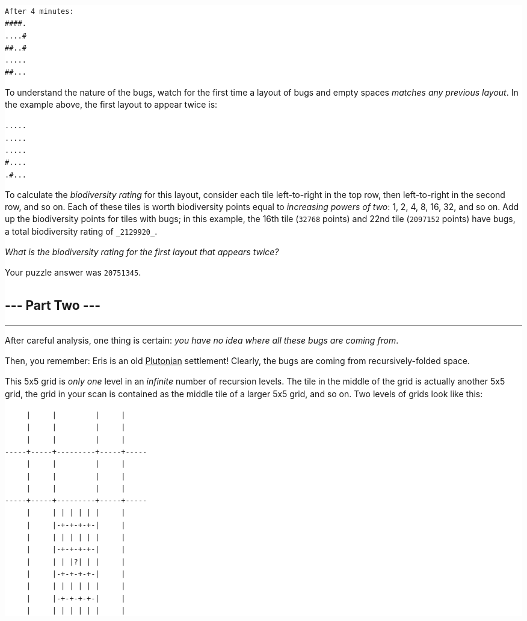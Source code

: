     After 4 minutes:
    ####.
    ....#
    ##..#
    .....
    ##...

To understand the nature of the bugs, watch for the first time a layout of bugs and empty spaces _matches any previous layout_. In the example above, the first layout to appear twice is:

    .....
    .....
    .....
    #....
    .#...

To calculate the _biodiversity rating_ for this layout, consider each tile left-to-right in the top row, then left-to-right in the second row, and so on. Each of these tiles is worth biodiversity points equal to _increasing powers of two_: 1, 2, 4, 8, 16, 32, and so on. Add up the biodiversity points for tiles with bugs; in this example, the 16th tile (`32768` points) and 22nd tile (`2097152` points) have bugs, a total biodiversity rating of `_2129920_`.

_What is the biodiversity rating for the first layout that appears twice?_

Your puzzle answer was `20751345`.

## --- Part Two ---

----------------------------------

After careful analysis, one thing is certain: _you have no idea where all these bugs are coming from_.

Then, you remember: Eris is an old [Plutonian](https://adventofcode.com/2019/day/20) settlement! Clearly, the bugs are coming from recursively-folded space.

This 5x5 grid is _only one_ level in an _infinite_ number of recursion levels. The tile in the middle of the grid is actually another 5x5 grid, the grid in your scan is contained as the middle tile of a larger 5x5 grid, and so on. Two levels of grids look like this:

         |     |         |     |     
         |     |         |     |     
         |     |         |     |     
    -----+-----+---------+-----+-----
         |     |         |     |     
         |     |         |     |     
         |     |         |     |     
    -----+-----+---------+-----+-----
         |     | | | | | |     |     
         |     |-+-+-+-+-|     |     
         |     | | | | | |     |     
         |     |-+-+-+-+-|     |     
         |     | | |?| | |     |     
         |     |-+-+-+-+-|     |     
         |     | | | | | |     |     
         |     |-+-+-+-+-|     |     
         |     | | | | | |     |     